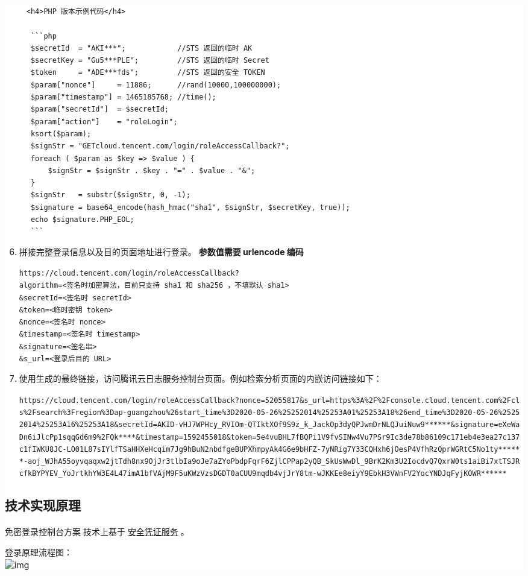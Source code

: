          <h4>PHP 版本示例代码</h4>
    
          ```php
          $secretId  = "AKI***";            //STS 返回的临时 AK
          $secretKey = "Gu5***PLE";         //STS 返回的临时 Secret
          $token     = "ADE***fds";         //STS 返回的安全 TOKEN
          $param["nonce"]     = 11886;      //rand(10000,100000000);
          $param["timestamp"] = 1465185768; //time();
          $param["secretId"]  = $secretId;
          $param["action"]    = "roleLogin";
          ksort($param);
          $signStr = "GETcloud.tencent.com/login/roleAccessCallback?";
          foreach ( $param as $key => $value ) {
              $signStr = $signStr . $key . "=" . $value . "&";
          }
          $signStr   = substr($signStr, 0, -1);
          $signature = base64_encode(hash_hmac("sha1", $signStr, $secretKey, true));
          echo $signature.PHP_EOL;
          ```



6. 拼接完整登录信息以及目的页面地址进行登录。
**参数值需要 urlencode 编码**

    ```plaintext
    https://cloud.tencent.com/login/roleAccessCallback?
    algorithm=<签名时加密算法，目前只支持 sha1 和 sha256 ，不填默认 sha1>
    &secretId=<签名时 secretId>
    &token=<临时密钥 token>
    &nonce=<签名时 nonce>
    &timestamp=<签名时 timestamp>
    &signature=<签名串>
    &s_url=<登录后目的 URL>
    ```

7. 使用生成的最终链接，访问腾讯云日志服务控制台页面。例如检索分析页面的内嵌访问链接如下：

    ```plaintext
    https://cloud.tencent.com/login/roleAccessCallback?nonce=52055817&s_url=https%3A%2F%2Fconsole.cloud.tencent.com%2Fcls%2Fsearch%3Fregion%3Dap-guangzhou%26start_time%3D2020-05-26%25252014%25253A01%25253A18%26end_time%3D2020-05-26%25252014%25253A16%25253A18&secretId=AKID-vHJ7WPHcy_RVIOm-QTIktXOf9S9z_k_JackOp3dyQPJwmDrNLQJuiNuw9******&signature=eXeWaDn6iJlcPp1sqqGd6m9%2FQk****&timestamp=1592455018&token=5e4vuBHL7fBQPi1V9fvSINw4Vu7PSr9Ic3de78b86109c171eb4e3ea27c137c1fIWKU8JC-LO01L87sIYlfTSaHHXeHcqim7Jg9hBuN2nbdfgeBUPXhmpyAk4G6e9bHFZ-7yNRig7Y33CQHxh6jOesP4VfhRzQprWGRtC5No1ty******-aoj_WJhA55oyvqaqxw2jtTdh8nx9OjJr3tlbIa9oJe7aZYoPbdpFqrF6ZjlCPPap2yQB_SkUsWwDl_9BrK2Km3U2IocdvQ7QxrW0ts1aiBi7xtTSJRcfkBYPYEV_YoJrtkhYW3E4L47imA1bfVAjM9F5uKWzVzsDGDT0aCUU9mqdb4vjJrY8tm-wJKKEe8eiyY9EbkH3VWnFV2YocYNDJqFyjKOWR******
    ```

## 技术实现原理
免密登录控制台方案 技术上基于 [安全凭证服务](https://intl.cloud.tencent.com/document/product/1150/47143) 。

登录原理流程图：<br/>
![img](https://main.qcloudimg.com/raw/c04840e707a3e9aca812d58d9414faea.png)